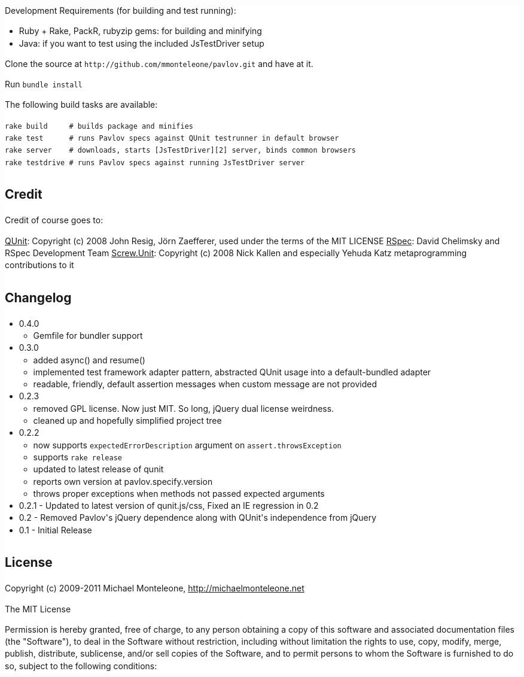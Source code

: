 Development Requirements (for building and test running):

* Ruby + Rake, PackR, rubyzip gems: for building and minifying
* Java: if you want to test using the included JsTestDriver setup

Clone the source at `http://github.com/mmonteleone/pavlov.git` and have at it.

Run `bundle install`

The following build tasks are available:

    rake build     # builds package and minifies
    rake test      # runs Pavlov specs against QUnit testrunner in default browser
    rake server    # downloads, starts [JsTestDriver][2] server, binds common browsers
    rake testdrive # runs Pavlov specs against running JsTestDriver server

Credit
------

Credit of course goes to:

[QUnit][1]: Copyright (c) 2008 John Resig, Jörn Zaefferer, used under the terms of the MIT LICENSE
[RSpec][9]: David Chelimsky and RSpec Development Team
[Screw.Unit][6]: Copyright (c) 2008 Nick Kallen and especially Yehuda Katz metaprogramming contributions to it

Changelog
---------

* 0.4.0
    - Gemfile for bundler support
* 0.3.0
    - added async() and resume()
    - implemented test framework adapter pattern, abstracted QUnit usage into a default-bundled adapter
    - readable, friendly, default assertion messages when custom message are not provided
* 0.2.3
    - removed GPL license.  Now just MIT.  So long, jQuery dual license weirdness.
    - cleaned up and hopefully simplified project tree
* 0.2.2
    - now supports `expectedErrorDescription` argument on `assert.throwsException`
    - supports `rake release`
    - updated to latest release of qunit
    - reports own version at pavlov.specify.version
    - throws proper exceptions when methods not passed expected arguments
* 0.2.1 - Updated to latest version of qunit.js/css, Fixed an IE regression in 0.2
* 0.2 - Removed Pavlov's jQuery dependence along with QUnit's independence from jQuery
* 0.1 - Initial Release

License
-------

Copyright (c) 2009-2011 Michael Monteleone, http://michaelmonteleone.net

The MIT License

Permission is hereby granted, free of charge, to any person obtaining
a copy of this software and associated documentation files (the
"Software"), to deal in the Software without restriction, including
without limitation the rights to use, copy, modify, merge, publish,
distribute, sublicense, and/or sell copies of the Software, and to
permit persons to whom the Software is furnished to do so, subject to
the following conditions:


[0]: http://jquery.com "jQuery"
[1]: http://docs.jquery.com/QUnit "QUnit"
[2]: http://code.google.com/p/js-test-driver/ "JsTestDriver"
[3]: http://wiki.github.com/jeresig/testswarm "TestSwarm"
[4]: http://michaelmonteleone.net "Michael Monteleone"
[5]: http://yehudakatz.com/ "Yehuda Katz"
[6]: http://github.com/nathansobo/screw-unit/tree/master "Screw.Unit"
[7]: http://github.com/jcoglan/packr "PackR"
[8]: http://rake.rubyforge.org/ "Rake"
[9]: http://rspec.info/ "RSpec"
[10]: https://github.com/pandell/pavlov/releases "Pavlov Releases"
[11]: http://github.com/pandell/pavlov "Pavlov (@pandell fork)"
[bower]: http://bower.io "Bower"
[nodejs]: http://nodejs.org/download/ "NodeJS Downloads"